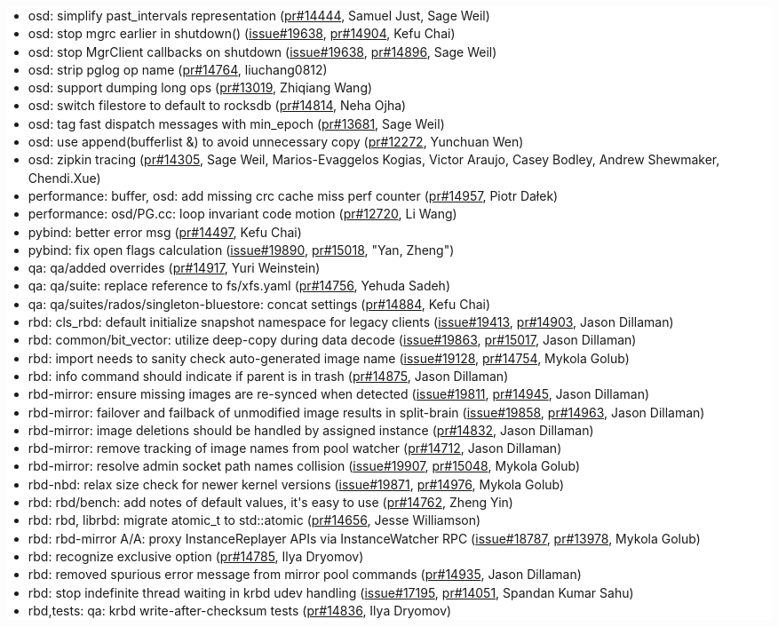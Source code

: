 - osd: simplify past\_intervals representation ([pr#14444](https://github.com/ceph/ceph/pull/14444), Samuel Just, Sage Weil)
- osd: stop mgrc earlier in shutdown() ([issue#19638](http://tracker.ceph.com/issues/19638), [pr#14904](https://github.com/ceph/ceph/pull/14904), Kefu Chai)
- osd: stop MgrClient callbacks on shutdown ([issue#19638](http://tracker.ceph.com/issues/19638), [pr#14896](https://github.com/ceph/ceph/pull/14896), Sage Weil)
- osd: strip pglog op name ([pr#14764](https://github.com/ceph/ceph/pull/14764), liuchang0812)
- osd: support dumping long ops ([pr#13019](https://github.com/ceph/ceph/pull/13019), Zhiqiang Wang)
- osd: switch filestore to default to rocksdb ([pr#14814](https://github.com/ceph/ceph/pull/14814), Neha Ojha)
- osd: tag fast dispatch messages with min\_epoch ([pr#13681](https://github.com/ceph/ceph/pull/13681), Sage Weil)
- osd: use append(bufferlist &) to avoid unnecessary copy ([pr#12272](https://github.com/ceph/ceph/pull/12272), Yunchuan Wen)
- osd: zipkin tracing ([pr#14305](https://github.com/ceph/ceph/pull/14305), Sage Weil, Marios-Evaggelos Kogias, Victor Araujo, Casey Bodley, Andrew Shewmaker, Chendi.Xue)
- performance: buffer, osd: add missing crc cache miss perf counter ([pr#14957](https://github.com/ceph/ceph/pull/14957), Piotr Dałek)
- performance: osd/PG.cc: loop invariant code motion ([pr#12720](https://github.com/ceph/ceph/pull/12720), Li Wang)
- pybind: better error msg ([pr#14497](https://github.com/ceph/ceph/pull/14497), Kefu Chai)
- pybind: fix open flags calculation ([issue#19890](http://tracker.ceph.com/issues/19890), [pr#15018](https://github.com/ceph/ceph/pull/15018), "Yan, Zheng")
- qa: qa/added overrides ([pr#14917](https://github.com/ceph/ceph/pull/14917), Yuri Weinstein)
- qa: qa/suite: replace reference to fs/xfs.yaml ([pr#14756](https://github.com/ceph/ceph/pull/14756), Yehuda Sadeh)
- qa: qa/suites/rados/singleton-bluestore: concat settings ([pr#14884](https://github.com/ceph/ceph/pull/14884), Kefu Chai)
- rbd: cls\_rbd: default initialize snapshot namespace for legacy clients ([issue#19413](http://tracker.ceph.com/issues/19413), [pr#14903](https://github.com/ceph/ceph/pull/14903), Jason Dillaman)
- rbd: common/bit\_vector: utilize deep-copy during data decode ([issue#19863](http://tracker.ceph.com/issues/19863), [pr#15017](https://github.com/ceph/ceph/pull/15017), Jason Dillaman)
- rbd: import needs to sanity check auto-generated image name ([issue#19128](http://tracker.ceph.com/issues/19128), [pr#14754](https://github.com/ceph/ceph/pull/14754), Mykola Golub)
- rbd: info command should indicate if parent is in trash ([pr#14875](https://github.com/ceph/ceph/pull/14875), Jason Dillaman)
- rbd-mirror: ensure missing images are re-synced when detected ([issue#19811](http://tracker.ceph.com/issues/19811), [pr#14945](https://github.com/ceph/ceph/pull/14945), Jason Dillaman)
- rbd-mirror: failover and failback of unmodified image results in split-brain ([issue#19858](http://tracker.ceph.com/issues/19858), [pr#14963](https://github.com/ceph/ceph/pull/14963), Jason Dillaman)
- rbd-mirror: image deletions should be handled by assigned instance ([pr#14832](https://github.com/ceph/ceph/pull/14832), Jason Dillaman)
- rbd-mirror: remove tracking of image names from pool watcher ([pr#14712](https://github.com/ceph/ceph/pull/14712), Jason Dillaman)
- rbd-mirror: resolve admin socket path names collision ([issue#19907](http://tracker.ceph.com/issues/19907), [pr#15048](https://github.com/ceph/ceph/pull/15048), Mykola Golub)
- rbd-nbd: relax size check for newer kernel versions ([issue#19871](http://tracker.ceph.com/issues/19871), [pr#14976](https://github.com/ceph/ceph/pull/14976), Mykola Golub)
- rbd: rbd/bench: add notes of default values, it's easy to use ([pr#14762](https://github.com/ceph/ceph/pull/14762), Zheng Yin)
- rbd: rbd, librbd: migrate atomic\_t to std::atomic ([pr#14656](https://github.com/ceph/ceph/pull/14656), Jesse Williamson)
- rbd: rbd-mirror A/A: proxy InstanceReplayer APIs via InstanceWatcher RPC ([issue#18787](http://tracker.ceph.com/issues/18787), [pr#13978](https://github.com/ceph/ceph/pull/13978), Mykola Golub)
- rbd: recognize exclusive option ([pr#14785](https://github.com/ceph/ceph/pull/14785), Ilya Dryomov)
- rbd: removed spurious error message from mirror pool commands ([pr#14935](https://github.com/ceph/ceph/pull/14935), Jason Dillaman)
- rbd: stop indefinite thread waiting in krbd udev handling ([issue#17195](http://tracker.ceph.com/issues/17195), [pr#14051](https://github.com/ceph/ceph/pull/14051), Spandan Kumar Sahu)
- rbd,tests: qa: krbd write-after-checksum tests ([pr#14836](https://github.com/ceph/ceph/pull/14836), Ilya Dryomov)